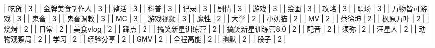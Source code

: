 | 吃货 | 3 |
| 金牌美食制作人 | 3 |
| 整活 | 3 |
| 科普 | 3 |
| 记录 | 3 |
| 剧情 | 3 |
| 游戏 | 3 |
| 绘画 | 3 |
| 攻略 | 3 |
| 职场 | 3 |
| 万物皆可游戏 | 3 |
| 鬼畜 | 3 |
| 鬼畜调教 | 3 |
| MC | 3 |
| 游戏视频 | 3 |
| 魔性 | 2 |
| 大学 | 2 |
| 小奶猫 | 2 |
| MV | 2 |
| 蔡徐坤 | 2 |
| 枫原万叶 | 2 |
| 烧烤 | 2 |
| 日常 | 2 |
| 美食vlog | 2 |
| 踩点 | 2 |
| 搞笑新星训练营 | 2 |
| 搞笑新星训练营8.0 | 2 |
| 配音 | 2 |
| 须弥 | 2 |
| 汪星人 | 2 |
| 动物观察局 | 2 |
| 学习 | 2 |
| 经验分享 | 2 |
| GMV | 2 |
| 全程高能 | 2 |
| 幽默 | 2 |
| 段子 | 2 |